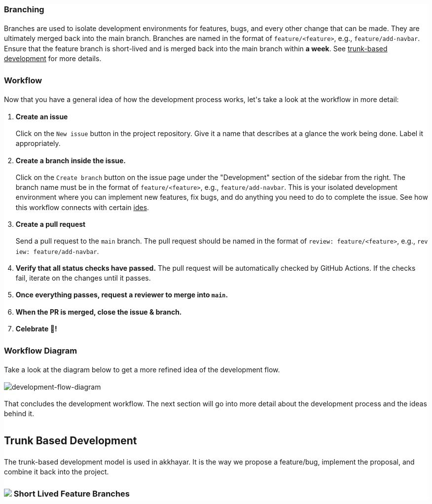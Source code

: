 ### Branching

Branches are used to isolate development environments for features, bugs, and every other change that can be made. They are ultimately merged back into the main branch. Branches are named in the format of `feature/<feature>`, e.g., `feature/add-navbar`. Ensure that the feature branch is short-lived and is merged back into the main branch within **a week**. See [trunk-based development](#trunk-based-development) for more details.

### Workflow

Now that you have a general idea of how the development process works, let's take a look at the workflow in more detail:

1. **Create an issue**

   Click on the `New issue` button in the project repository. Give it a name that describes at a glance the work being done. Label it appropriately.

2. **Create a branch inside the issue.**

   Click on the `Create branch` button on the issue page under the "Development" section of the sidebar from the right. The branch name must be in the format of `feature/<feature>`, e.g., `feature/add-navbar`. This is your isolated development environment where you can implement new features, fix bugs, and do anything you need to do to complete the issue. See how this workflow connects with certain [ides](./editors-and-ides).

3. **Create a pull request**

   Send a pull request to the `main` branch. The pull request should be named in the format of `review: feature/<feature>`, e.g., `review: feature/add-navbar`.
4. **Verify that all status checks have passed.**
   The pull request will be automatically checked by GitHub Actions. If the checks fail, iterate on the changes until it passes.
4. **Once everything passes, request a reviewer to merge into `main`.**
5. **When the PR is merged, close the issue & branch.**
6. **Celebrate 🎉!**

### Workflow Diagram

Take a look at the diagram below to get a more refined idea of the development flow.

![development-flow-diagram](/img/dev-flow.svg)

That concludes the development workflow. The next section will go into more detail about the development process and the ideas behind it.

## Trunk Based Development

The trunk-based development model is used in akkhayar. It is the way we propose a feature/bug, implement the proposal, and combine it back into the project.

### ![](/img/git-branch-light.svg) Short Lived Feature Branches

